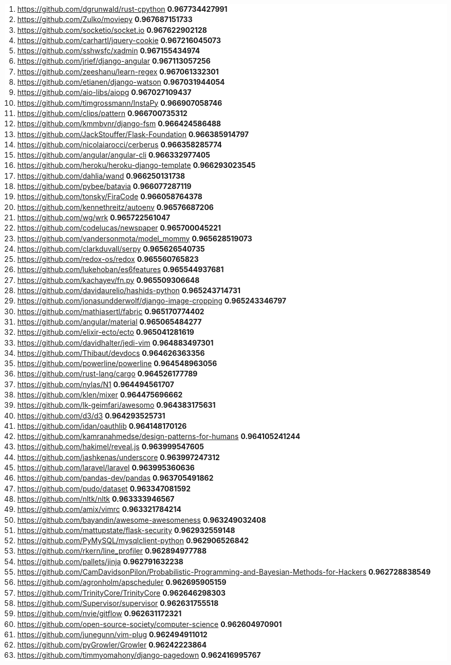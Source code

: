  1. https://github.com/dgrunwald/rust-cpython **0.967734427991**
 1. https://github.com/Zulko/moviepy **0.967687151733**
 1. https://github.com/socketio/socket.io **0.967622902128**
 1. https://github.com/carhartl/jquery-cookie **0.967216045073**
 1. https://github.com/sshwsfc/xadmin **0.967155434974**
 1. https://github.com/jrief/django-angular **0.967113057256**
 1. https://github.com/zeeshanu/learn-regex **0.967061332301**
 1. https://github.com/etianen/django-watson **0.967031944054**
 1. https://github.com/aio-libs/aiopg **0.967027109437**
 1. https://github.com/timgrossmann/InstaPy **0.966907058746**
 1. https://github.com/clips/pattern **0.966700735312**
 1. https://github.com/kmmbvnr/django-fsm **0.966424586488**
 1. https://github.com/JackStouffer/Flask-Foundation **0.966385914797**
 1. https://github.com/nicolaiarocci/cerberus **0.966358285774**
 1. https://github.com/angular/angular-cli **0.966332977405**
 1. https://github.com/heroku/heroku-django-template **0.966293023545**
 1. https://github.com/dahlia/wand **0.966250131738**
 1. https://github.com/pybee/batavia **0.966077287119**
 1. https://github.com/tonsky/FiraCode **0.966058764378**
 1. https://github.com/kennethreitz/autoenv **0.96576687206**
 1. https://github.com/wg/wrk **0.965722561047**
 1. https://github.com/codelucas/newspaper **0.965700045221**
 1. https://github.com/vandersonmota/model_mommy **0.965628519073**
 1. https://github.com/clarkduvall/serpy **0.965626540735**
 1. https://github.com/redox-os/redox **0.965560765823**
 1. https://github.com/lukehoban/es6features **0.965544937681**
 1. https://github.com/kachayev/fn.py **0.965509306648**
 1. https://github.com/davidaurelio/hashids-python **0.965243714731**
 1. https://github.com/jonasundderwolf/django-image-cropping **0.965243346797**
 1. https://github.com/mathiasertl/fabric **0.965170774402**
 1. https://github.com/angular/material **0.965065484277**
 1. https://github.com/elixir-ecto/ecto **0.965041281619**
 1. https://github.com/davidhalter/jedi-vim **0.964883497301**
 1. https://github.com/Thibaut/devdocs **0.964626363356**
 1. https://github.com/powerline/powerline **0.964548963056**
 1. https://github.com/rust-lang/cargo **0.964526177789**
 1. https://github.com/nylas/N1 **0.964494561707**
 1. https://github.com/klen/mixer **0.964475696662**
 1. https://github.com/lk-geimfari/awesomo **0.964383175631**
 1. https://github.com/d3/d3 **0.964293525731**
 1. https://github.com/idan/oauthlib **0.964148170126**
 1. https://github.com/kamranahmedse/design-patterns-for-humans **0.964105241244**
 1. https://github.com/hakimel/reveal.js **0.963999547605**
 1. https://github.com/jashkenas/underscore **0.963997247312**
 1. https://github.com/laravel/laravel **0.963995360636**
 1. https://github.com/pandas-dev/pandas **0.963705491862**
 1. https://github.com/pudo/dataset **0.963347081592**
 1. https://github.com/nltk/nltk **0.963333946567**
 1. https://github.com/amix/vimrc **0.963321784214**
 1. https://github.com/bayandin/awesome-awesomeness **0.963249032408**
 1. https://github.com/mattupstate/flask-security **0.962932559148**
 1. https://github.com/PyMySQL/mysqlclient-python **0.962906526842**
 1. https://github.com/rkern/line_profiler **0.962894977788**
 1. https://github.com/pallets/jinja **0.962791632238**
 1. https://github.com/CamDavidsonPilon/Probabilistic-Programming-and-Bayesian-Methods-for-Hackers **0.962728838549**
 1. https://github.com/agronholm/apscheduler **0.962695905159**
 1. https://github.com/TrinityCore/TrinityCore **0.962646298303**
 1. https://github.com/Supervisor/supervisor **0.962631755518**
 1. https://github.com/nvie/gitflow **0.962631172321**
 1. https://github.com/open-source-society/computer-science **0.962604970901**
 1. https://github.com/junegunn/vim-plug **0.962494911012**
 1. https://github.com/pyGrowler/Growler **0.96242223864**
 1. https://github.com/timmyomahony/django-pagedown **0.962416995767**